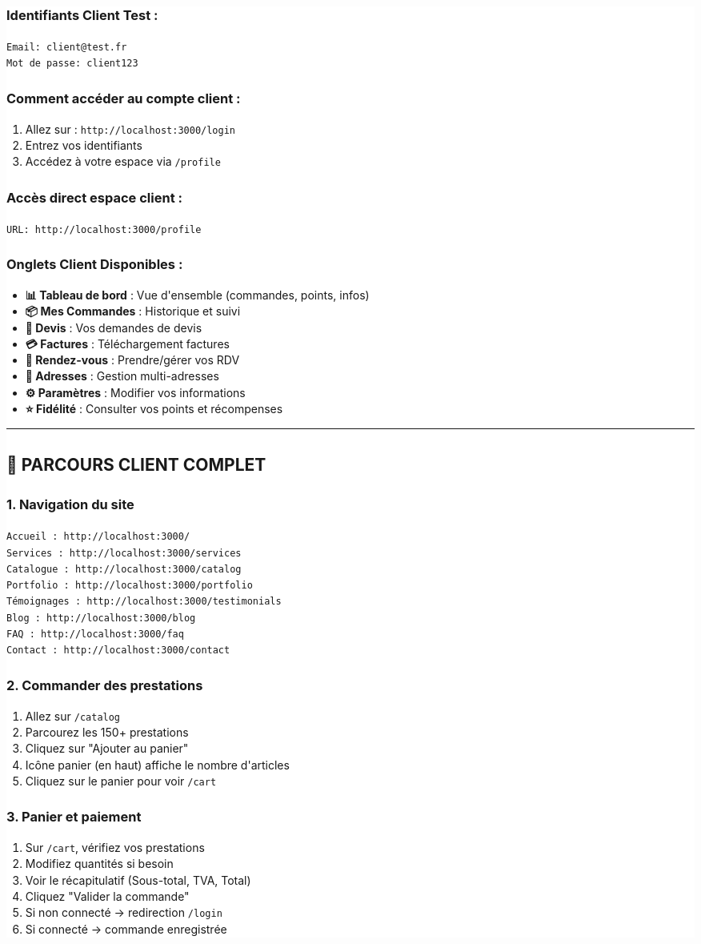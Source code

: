 ### Identifiants Client Test :
```
Email: client@test.fr
Mot de passe: client123
```

### Comment accéder au compte client :
1. Allez sur : `http://localhost:3000/login`
2. Entrez vos identifiants
3. Accédez à votre espace via `/profile`

### Accès direct espace client :
```
URL: http://localhost:3000/profile
```

### Onglets Client Disponibles :
- **📊 Tableau de bord** : Vue d'ensemble (commandes, points, infos)
- **📦 Mes Commandes** : Historique et suivi
- **📄 Devis** : Vos demandes de devis
- **💳 Factures** : Téléchargement factures
- **📅 Rendez-vous** : Prendre/gérer vos RDV
- **📍 Adresses** : Gestion multi-adresses
- **⚙️ Paramètres** : Modifier vos informations
- **⭐ Fidélité** : Consulter vos points et récompenses

---

## 🛒 PARCOURS CLIENT COMPLET

### 1. Navigation du site
```
Accueil : http://localhost:3000/
Services : http://localhost:3000/services
Catalogue : http://localhost:3000/catalog
Portfolio : http://localhost:3000/portfolio
Témoignages : http://localhost:3000/testimonials
Blog : http://localhost:3000/blog
FAQ : http://localhost:3000/faq
Contact : http://localhost:3000/contact
```

### 2. Commander des prestations
1. Allez sur `/catalog`
2. Parcourez les 150+ prestations
3. Cliquez sur "Ajouter au panier"
4. Icône panier (en haut) affiche le nombre d'articles
5. Cliquez sur le panier pour voir `/cart`

### 3. Panier et paiement
1. Sur `/cart`, vérifiez vos prestations
2. Modifiez quantités si besoin
3. Voir le récapitulatif (Sous-total, TVA, Total)
4. Cliquez "Valider la commande"
5. Si non connecté → redirection `/login`
6. Si connecté → commande enregistrée
